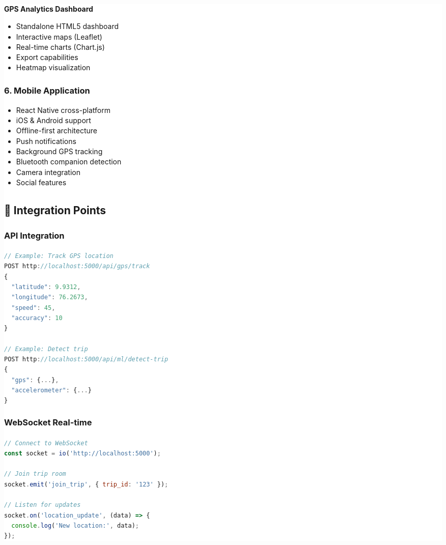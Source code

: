 **GPS Analytics Dashboard**
- Standalone HTML5 dashboard
- Interactive maps (Leaflet)
- Real-time charts (Chart.js)
- Export capabilities
- Heatmap visualization

### 6. Mobile Application
- React Native cross-platform
- iOS & Android support
- Offline-first architecture
- Push notifications
- Background GPS tracking
- Bluetooth companion detection
- Camera integration
- Social features

## 🔌 Integration Points

### API Integration
```javascript
// Example: Track GPS location
POST http://localhost:5000/api/gps/track
{
  "latitude": 9.9312,
  "longitude": 76.2673,
  "speed": 45,
  "accuracy": 10
}

// Example: Detect trip
POST http://localhost:5000/api/ml/detect-trip
{
  "gps": {...},
  "accelerometer": {...}
}
```

### WebSocket Real-time
```javascript
// Connect to WebSocket
const socket = io('http://localhost:5000');

// Join trip room
socket.emit('join_trip', { trip_id: '123' });

// Listen for updates
socket.on('location_update', (data) => {
  console.log('New location:', data);
});
```
